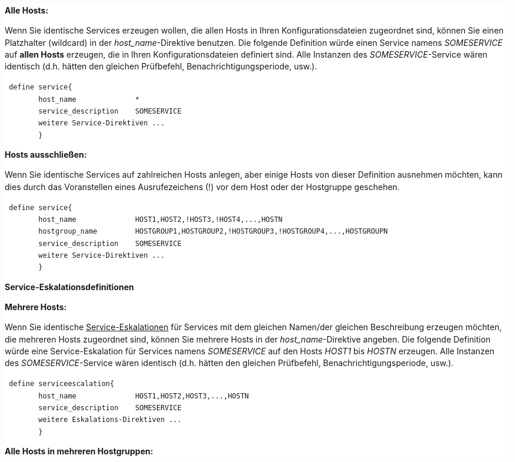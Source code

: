 **Alle Hosts:**

Wenn Sie identische Services erzeugen wollen, die allen Hosts in Ihren
Konfigurationsdateien zugeordnet sind, können Sie einen Platzhalter
(wildcard) in der *host\_name*-Direktive benutzen. Die folgende
Definition würde einen Service namens *SOMESERVICE* auf **allen Hosts**
erzeugen, die in Ihren Konfigurationsdateien definiert sind. Alle
Instanzen des *SOMESERVICE*-Service wären identisch (d.h. hätten den
gleichen Prüfbefehl, Benachrichtigungsperiode, usw.).

~~~~ {.screen}
 define service{
        host_name              *
        service_description    SOMESERVICE
        weitere Service-Direktiven ...
        }
~~~~

**Hosts ausschließen:**

Wenn Sie identische Services auf zahlreichen Hosts anlegen, aber einige
Hosts von dieser Definition ausnehmen möchten, kann dies durch das
Voranstellen eines Ausrufezeichens (!) vor dem Host oder der Hostgruppe
geschehen.

~~~~ {.screen}
 define service{
        host_name              HOST1,HOST2,!HOST3,!HOST4,...,HOSTN
        hostgroup_name         HOSTGROUP1,HOSTGROUP2,!HOSTGROUP3,!HOSTGROUP4,...,HOSTGROUPN
        service_description    SOMESERVICE
        weitere Service-Direktiven ...
        }
~~~~

**Service-Eskalationsdefinitionen**

**Mehrere Hosts:**

Wenn Sie identische
[Service-Eskalationen](objectdefinitions.md#objectdefinitions-serviceescalation)
für Services mit dem gleichen Namen/der gleichen Beschreibung erzeugen
möchten, die mehreren Hosts zugeordnet sind, können Sie mehrere Hosts in
der *host\_name*-Direktive angeben. Die folgende Definition würde eine
Service-Eskalation für Services namens *SOMESERVICE* auf den Hosts
*HOST1* bis *HOSTN* erzeugen. Alle Instanzen des *SOMESERVICE*-Service
wären identisch (d.h. hätten den gleichen Prüfbefehl,
Benachrichtigungsperiode, usw.).

~~~~ {.screen}
 define serviceescalation{
        host_name              HOST1,HOST2,HOST3,...,HOSTN
        service_description    SOMESERVICE
        weitere Eskalations-Direktiven ...
        }
~~~~

**Alle Hosts in mehreren Hostgruppen:**

